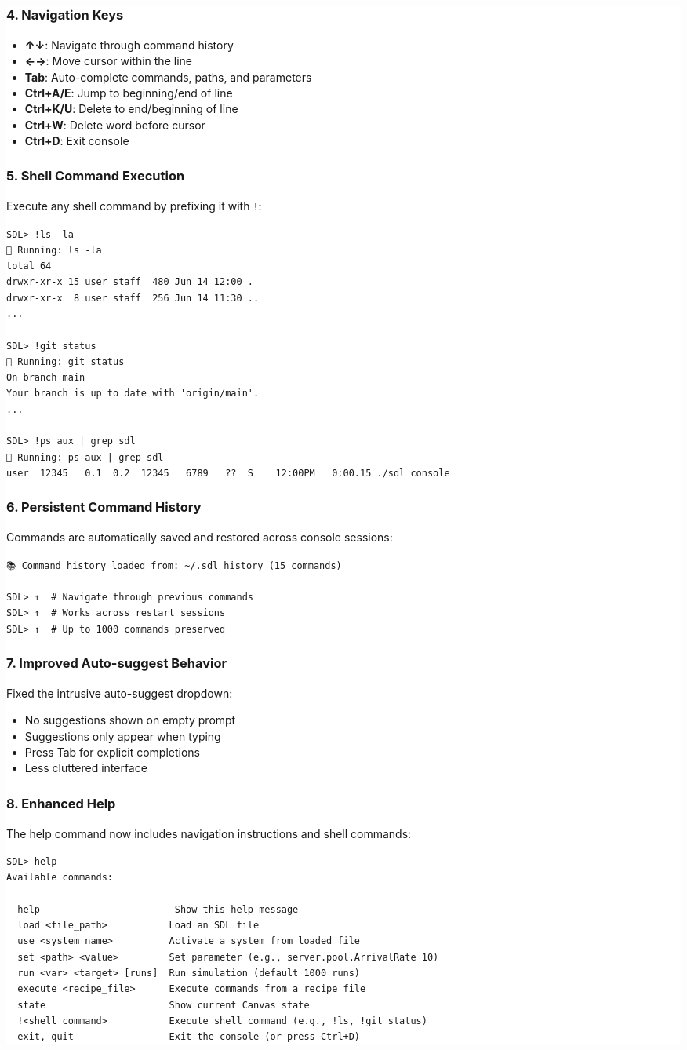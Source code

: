 ### 4. **Navigation Keys**
- **↑↓**: Navigate through command history
- **←→**: Move cursor within the line
- **Tab**: Auto-complete commands, paths, and parameters
- **Ctrl+A/E**: Jump to beginning/end of line
- **Ctrl+K/U**: Delete to end/beginning of line
- **Ctrl+W**: Delete word before cursor
- **Ctrl+D**: Exit console

### 5. **Shell Command Execution**
Execute any shell command by prefixing it with `!`:
```
SDL> !ls -la
🐚 Running: ls -la
total 64
drwxr-xr-x 15 user staff  480 Jun 14 12:00 .
drwxr-xr-x  8 user staff  256 Jun 14 11:30 ..
...

SDL> !git status
🐚 Running: git status
On branch main
Your branch is up to date with 'origin/main'.
...

SDL> !ps aux | grep sdl
🐚 Running: ps aux | grep sdl
user  12345   0.1  0.2  12345   6789   ??  S    12:00PM   0:00.15 ./sdl console
```

### 6. **Persistent Command History**
Commands are automatically saved and restored across console sessions:
```
📚 Command history loaded from: ~/.sdl_history (15 commands)

SDL> ↑  # Navigate through previous commands
SDL> ↑  # Works across restart sessions
SDL> ↑  # Up to 1000 commands preserved
```

### 7. **Improved Auto-suggest Behavior**
Fixed the intrusive auto-suggest dropdown:
- No suggestions shown on empty prompt
- Suggestions only appear when typing
- Press Tab for explicit completions
- Less cluttered interface

### 8. **Enhanced Help**
The help command now includes navigation instructions and shell commands:
```
SDL> help
Available commands:

  help                        Show this help message
  load <file_path>           Load an SDL file
  use <system_name>          Activate a system from loaded file
  set <path> <value>         Set parameter (e.g., server.pool.ArrivalRate 10)
  run <var> <target> [runs]  Run simulation (default 1000 runs)
  execute <recipe_file>      Execute commands from a recipe file
  state                      Show current Canvas state
  !<shell_command>           Execute shell command (e.g., !ls, !git status)
  exit, quit                 Exit the console (or press Ctrl+D)

```